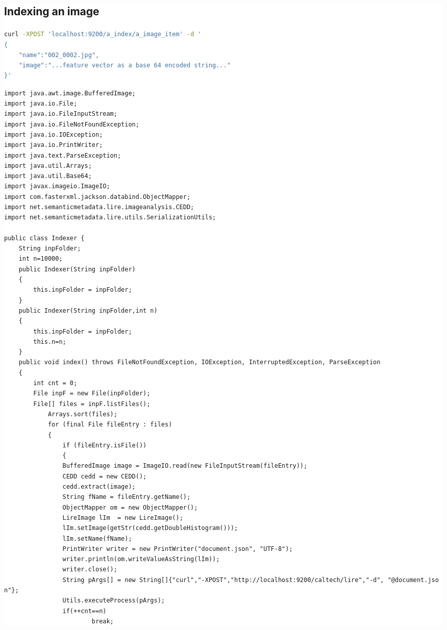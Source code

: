 ## Indexing an image
```sh
curl -XPOST 'localhost:9200/a_index/a_image_item' -d '
{
    "name":"002_0002.jpg",
    "image":"...feature vector as a base 64 encoded string..."
}'
```

```
import java.awt.image.BufferedImage;
import java.io.File;
import java.io.FileInputStream;
import java.io.FileNotFoundException;
import java.io.IOException;
import java.io.PrintWriter;
import java.text.ParseException;
import java.util.Arrays;
import java.util.Base64;
import javax.imageio.ImageIO;
import com.fasterxml.jackson.databind.ObjectMapper;
import net.semanticmetadata.lire.imageanalysis.CEDD;
import net.semanticmetadata.lire.utils.SerializationUtils;

public class Indexer {
	String inpFolder;
	int n=10000;
	public Indexer(String inpFolder)
	{
		this.inpFolder = inpFolder;
	}
	public Indexer(String inpFolder,int n)
	{
		this.inpFolder = inpFolder;
		this.n=n;
	}
	public void index() throws FileNotFoundException, IOException, InterruptedException, ParseException
	{
		int cnt = 0;
		File inpF = new File(inpFolder);
		File[] files = inpF.listFiles();
	        Arrays.sort(files);
	        for (final File fileEntry : files) 
	        {
	            if (fileEntry.isFile()) 
	            {
		    	BufferedImage image = ImageIO.read(new FileInputStream(fileEntry));
		    	CEDD cedd = new CEDD();
		    	cedd.extract(image);
		    	String fName = fileEntry.getName();
		    	ObjectMapper om = new ObjectMapper();
		    	LireImage lIm  = new LireImage();
		    	lIm.setImage(getStr(cedd.getDoubleHistogram()));
		    	lIm.setName(fName);
		    	PrintWriter writer = new PrintWriter("document.json", "UTF-8");
				writer.println(om.writeValueAsString(lIm));
				writer.close();
				String pArgs[] = new String[]{"curl","-XPOST","http://localhost:9200/caltech/lire","-d", "@document.json"};
				Utils.executeProcess(pArgs);   
				if(++cnt==n)
			     		break;
```